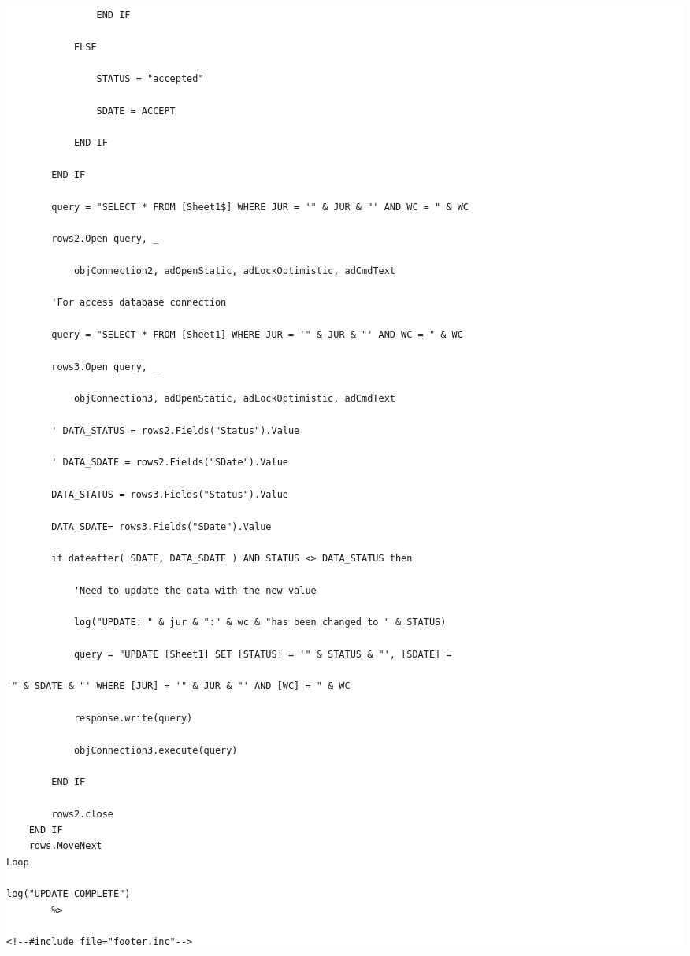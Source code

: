 ```
                END IF

            ELSE

                STATUS = "accepted"

                SDATE = ACCEPT

            END IF

        END IF

        query = "SELECT * FROM [Sheet1$] WHERE JUR = '" & JUR & "' AND WC = " & WC

        rows2.Open query, _

            objConnection2, adOpenStatic, adLockOptimistic, adCmdText

        'For access database connection

        query = "SELECT * FROM [Sheet1] WHERE JUR = '" & JUR & "' AND WC = " & WC

        rows3.Open query, _

            objConnection3, adOpenStatic, adLockOptimistic, adCmdText

        ' DATA_STATUS = rows2.Fields("Status").Value

        ' DATA_SDATE = rows2.Fields("SDate").Value

        DATA_STATUS = rows3.Fields("Status").Value

        DATA_SDATE= rows3.Fields("SDate").Value

        if dateafter( SDATE, DATA_SDATE ) AND STATUS <> DATA_STATUS then

            'Need to update the data with the new value

            log("UPDATE: " & jur & ":" & wc & "has been changed to " & STATUS)

            query = "UPDATE [Sheet1] SET [STATUS] = '" & STATUS & "', [SDATE] = 

'" & SDATE & "' WHERE [JUR] = '" & JUR & "' AND [WC] = " & WC

            response.write(query)

            objConnection3.execute(query)

        END IF  

        rows2.close
    END IF
    rows.MoveNext
Loop

log("UPDATE COMPLETE")      
        %>

<!--#include file="footer.inc"--> 
```
